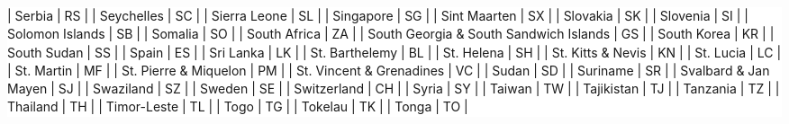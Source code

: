 | Serbia | RS |
| Seychelles | SC |
| Sierra Leone | SL |
| Singapore | SG |
| Sint Maarten | SX |
| Slovakia | SK |
| Slovenia | SI |
| Solomon Islands | SB |
| Somalia | SO |
| South Africa | ZA |
| South Georgia & South Sandwich Islands | GS |
| South Korea | KR |
| South Sudan | SS |
| Spain | ES |
| Sri Lanka | LK |
| St. Barthelemy | BL |
| St. Helena | SH |
| St. Kitts & Nevis | KN |
| St. Lucia | LC |
| St. Martin | MF |
| St. Pierre & Miquelon | PM |
| St. Vincent & Grenadines | VC |
| Sudan | SD |
| Suriname | SR |
| Svalbard & Jan Mayen | SJ |
| Swaziland | SZ |
| Sweden | SE |
| Switzerland | CH |
| Syria | SY |
| Taiwan | TW |
| Tajikistan | TJ |
| Tanzania | TZ |
| Thailand | TH |
| Timor-Leste | TL |
| Togo | TG |
| Tokelau | TK |
| Tonga | TO |